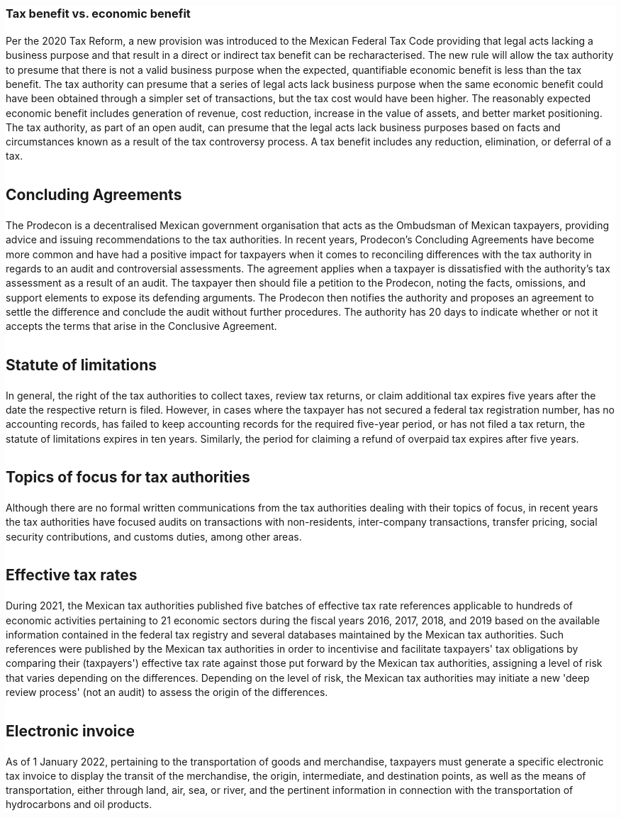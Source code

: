 ### Tax benefit vs. economic benefit
Per the 2020 Tax Reform, a new provision was introduced to the Mexican Federal Tax Code providing that legal acts lacking a business purpose and that result in a direct or indirect tax benefit can be recharacterised.
The new rule will allow the tax authority to presume that there is not a valid business purpose when the expected, quantifiable economic benefit is less than the tax benefit. The tax authority can presume that a series of legal acts lack business purpose when the same economic benefit could have been obtained through a simpler set of transactions, but the tax cost would have been higher.
The reasonably expected economic benefit includes generation of revenue, cost reduction, increase in the value of assets, and better market positioning. The tax authority, as part of an open audit, can presume that the legal acts lack business purposes based on facts and circumstances known as a result of the tax controversy process. A tax benefit includes any reduction, elimination, or deferral of a tax.
## Concluding Agreements
The Prodecon is a decentralised Mexican government organisation that acts as the Ombudsman of Mexican taxpayers, providing advice and issuing recommendations to the tax authorities. In recent years, Prodecon’s Concluding Agreements have become more common and have had a positive impact for taxpayers when it comes to reconciling differences with the tax authority in regards to an audit and controversial assessments.
The agreement applies when a taxpayer is dissatisfied with the authority’s tax assessment as a result of an audit. The taxpayer then should file a petition to the Prodecon, noting the facts, omissions, and support elements to expose its defending arguments. The Prodecon then notifies the authority and proposes an agreement to settle the difference and conclude the audit without further procedures. The authority has 20 days to indicate whether or not it accepts the terms that arise in the Conclusive Agreement.
## Statute of limitations
In general, the right of the tax authorities to collect taxes, review tax returns, or claim additional tax expires five years after the date the respective return is filed. However, in cases where the taxpayer has not secured a federal tax registration number, has no accounting records, has failed to keep accounting records for the required five-year period, or has not filed a tax return, the statute of limitations expires in ten years. Similarly, the period for claiming a refund of overpaid tax expires after five years.
## Topics of focus for tax authorities
Although there are no formal written communications from the tax authorities dealing with their topics of focus, in recent years the tax authorities have focused audits on transactions with non-residents, inter-company transactions, transfer pricing, social security contributions, and customs duties, among other areas.
## Effective tax rates
During 2021, the Mexican tax authorities published five batches of effective tax rate references applicable to hundreds of economic activities pertaining to 21 economic sectors during the fiscal years 2016, 2017, 2018, and 2019 based on the available information contained in the federal tax registry and several databases maintained by the Mexican tax authorities.
Such references were published by the Mexican tax authorities in order to incentivise and facilitate taxpayers' tax obligations by comparing their (taxpayers') effective tax rate against those put forward by the Mexican tax authorities, assigning a level of risk that varies depending on the differences.
Depending on the level of risk, the Mexican tax authorities may initiate a new 'deep review process' (not an audit) to assess the origin of the differences.
## Electronic invoice
As of 1 January 2022, pertaining to the transportation of goods and merchandise, taxpayers must generate a specific electronic tax invoice to display the transit of the merchandise, the origin, intermediate, and destination points, as well as the means of transportation, either through land, air, sea, or river, and the pertinent information in connection with the transportation of hydrocarbons and oil products.
